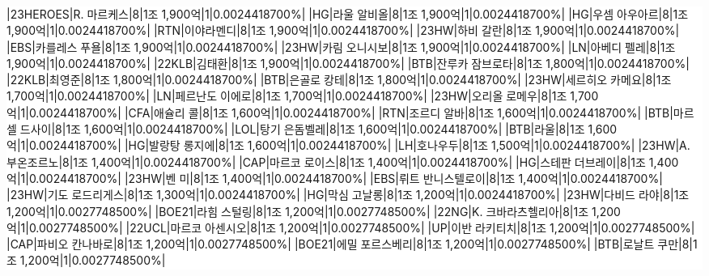 |23HEROES|R. 마르케스|8|1조 1,900억|1|0.0024418700%|
|HG|라울 알비올|8|1조 1,900억|1|0.0024418700%|
|HG|우셈 아우아르|8|1조 1,900억|1|0.0024418700%|
|RTN|이야라멘디|8|1조 1,900억|1|0.0024418700%|
|23HW|하비 갈란|8|1조 1,900억|1|0.0024418700%|
|EBS|카를레스 푸욜|8|1조 1,900억|1|0.0024418700%|
|23HW|카림 오니시보|8|1조 1,900억|1|0.0024418700%|
|LN|아베디 펠레|8|1조 1,900억|1|0.0024418700%|
|22KLB|김태환|8|1조 1,900억|1|0.0024418700%|
|BTB|잔루카 잠브로타|8|1조 1,800억|1|0.0024418700%|
|22KLB|최영준|8|1조 1,800억|1|0.0024418700%|
|BTB|은골로 캉테|8|1조 1,800억|1|0.0024418700%|
|23HW|세르히오 카메요|8|1조 1,700억|1|0.0024418700%|
|LN|페르난도 이에로|8|1조 1,700억|1|0.0024418700%|
|23HW|오리올 로메우|8|1조 1,700억|1|0.0024418700%|
|CFA|애슐리 콜|8|1조 1,600억|1|0.0024418700%|
|RTN|조르디 알바|8|1조 1,600억|1|0.0024418700%|
|BTB|마르셀 드사이|8|1조 1,600억|1|0.0024418700%|
|LOL|탕기 은돔벨레|8|1조 1,600억|1|0.0024418700%|
|BTB|라울|8|1조 1,600억|1|0.0024418700%|
|HG|발랑탕 롱지에|8|1조 1,600억|1|0.0024418700%|
|LH|호나우두|8|1조 1,500억|1|0.0024418700%|
|23HW|A. 부온조르노|8|1조 1,400억|1|0.0024418700%|
|CAP|마르코 로이스|8|1조 1,400억|1|0.0024418700%|
|HG|스테판 더브레이|8|1조 1,400억|1|0.0024418700%|
|23HW|벤 미|8|1조 1,400억|1|0.0024418700%|
|EBS|뤼트 반니스텔로이|8|1조 1,400억|1|0.0024418700%|
|23HW|기도 로드리게스|8|1조 1,300억|1|0.0024418700%|
|HG|막심 고날롱|8|1조 1,200억|1|0.0024418700%|
|23HW|다비드 라야|8|1조 1,200억|1|0.0027748500%|
|BOE21|라힘 스털링|8|1조 1,200억|1|0.0027748500%|
|22NG|K. 크바라츠헬리아|8|1조 1,200억|1|0.0027748500%|
|22UCL|마르코 아센시오|8|1조 1,200억|1|0.0027748500%|
|UP|이반 라키티치|8|1조 1,200억|1|0.0027748500%|
|CAP|파비오 칸나바로|8|1조 1,200억|1|0.0027748500%|
|BOE21|에밀 포르스베리|8|1조 1,200억|1|0.0027748500%|
|BTB|로날트 쿠만|8|1조 1,200억|1|0.0027748500%|